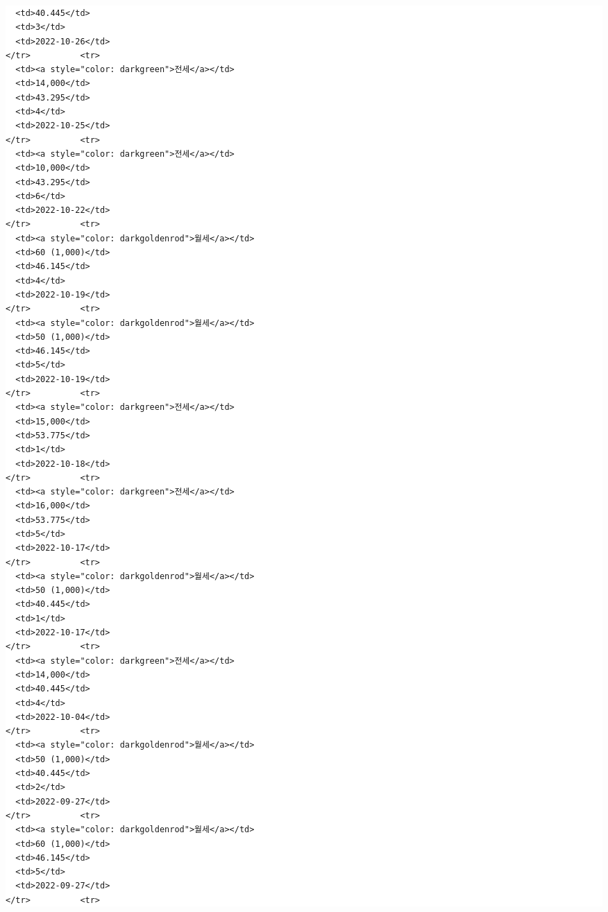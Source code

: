       <td>40.445</td>
      <td>3</td>
      <td>2022-10-26</td>
    </tr>          <tr>
      <td><a style="color: darkgreen">전세</a></td>
      <td>14,000</td>
      <td>43.295</td>
      <td>4</td>
      <td>2022-10-25</td>
    </tr>          <tr>
      <td><a style="color: darkgreen">전세</a></td>
      <td>10,000</td>
      <td>43.295</td>
      <td>6</td>
      <td>2022-10-22</td>
    </tr>          <tr>
      <td><a style="color: darkgoldenrod">월세</a></td>
      <td>60 (1,000)</td>
      <td>46.145</td>
      <td>4</td>
      <td>2022-10-19</td>
    </tr>          <tr>
      <td><a style="color: darkgoldenrod">월세</a></td>
      <td>50 (1,000)</td>
      <td>46.145</td>
      <td>5</td>
      <td>2022-10-19</td>
    </tr>          <tr>
      <td><a style="color: darkgreen">전세</a></td>
      <td>15,000</td>
      <td>53.775</td>
      <td>1</td>
      <td>2022-10-18</td>
    </tr>          <tr>
      <td><a style="color: darkgreen">전세</a></td>
      <td>16,000</td>
      <td>53.775</td>
      <td>5</td>
      <td>2022-10-17</td>
    </tr>          <tr>
      <td><a style="color: darkgoldenrod">월세</a></td>
      <td>50 (1,000)</td>
      <td>40.445</td>
      <td>1</td>
      <td>2022-10-17</td>
    </tr>          <tr>
      <td><a style="color: darkgreen">전세</a></td>
      <td>14,000</td>
      <td>40.445</td>
      <td>4</td>
      <td>2022-10-04</td>
    </tr>          <tr>
      <td><a style="color: darkgoldenrod">월세</a></td>
      <td>50 (1,000)</td>
      <td>40.445</td>
      <td>2</td>
      <td>2022-09-27</td>
    </tr>          <tr>
      <td><a style="color: darkgoldenrod">월세</a></td>
      <td>60 (1,000)</td>
      <td>46.145</td>
      <td>5</td>
      <td>2022-09-27</td>
    </tr>          <tr>